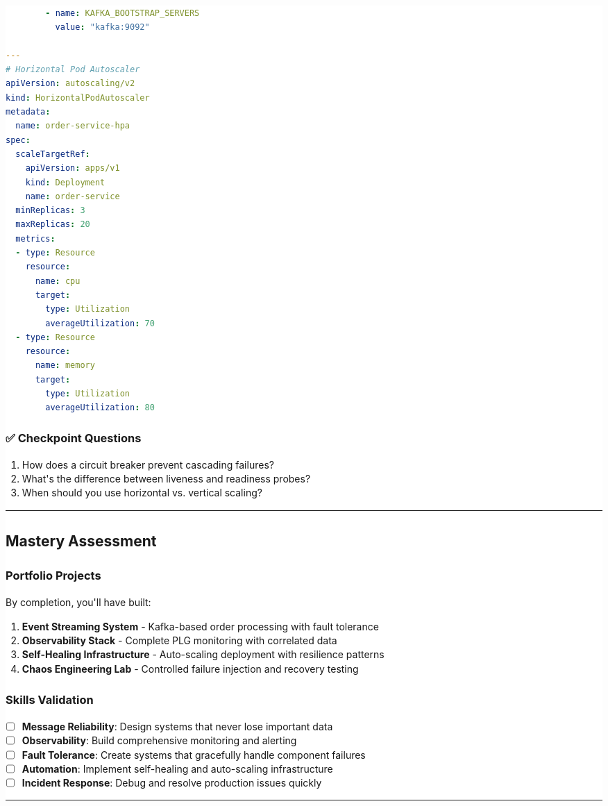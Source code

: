 ```yaml
        - name: KAFKA_BOOTSTRAP_SERVERS
          value: "kafka:9092"

---
# Horizontal Pod Autoscaler
apiVersion: autoscaling/v2
kind: HorizontalPodAutoscaler
metadata:
  name: order-service-hpa
spec:
  scaleTargetRef:
    apiVersion: apps/v1
    kind: Deployment
    name: order-service
  minReplicas: 3
  maxReplicas: 20
  metrics:
  - type: Resource
    resource:
      name: cpu
      target:
        type: Utilization
        averageUtilization: 70
  - type: Resource
    resource:
      name: memory
      target:
        type: Utilization
        averageUtilization: 80
```

### ✅ **Checkpoint Questions**
1. How does a circuit breaker prevent cascading failures?
2. What's the difference between liveness and readiness probes?
3. When should you use horizontal vs. vertical scaling?

---

## Mastery Assessment

### Portfolio Projects
By completion, you'll have built:
1. **Event Streaming System** - Kafka-based order processing with fault tolerance
2. **Observability Stack** - Complete PLG monitoring with correlated data
3. **Self-Healing Infrastructure** - Auto-scaling deployment with resilience patterns
4. **Chaos Engineering Lab** - Controlled failure injection and recovery testing

### Skills Validation
- [ ] **Message Reliability**: Design systems that never lose important data
- [ ] **Observability**: Build comprehensive monitoring and alerting
- [ ] **Fault Tolerance**: Create systems that gracefully handle component failures
- [ ] **Automation**: Implement self-healing and auto-scaling infrastructure
- [ ] **Incident Response**: Debug and resolve production issues quickly

---